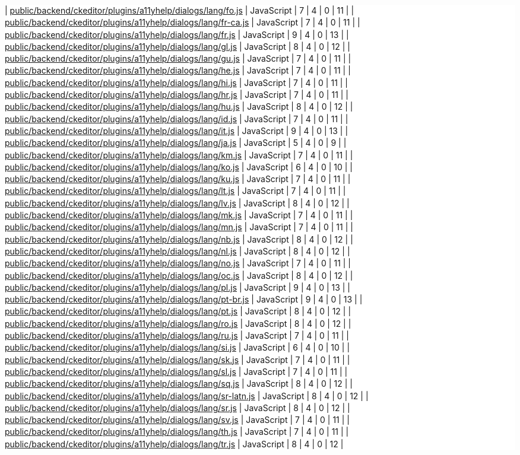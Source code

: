 | [public/backend/ckeditor/plugins/a11yhelp/dialogs/lang/fo.js](/public/backend/ckeditor/plugins/a11yhelp/dialogs/lang/fo.js) | JavaScript | 7 | 4 | 0 | 11 |
| [public/backend/ckeditor/plugins/a11yhelp/dialogs/lang/fr-ca.js](/public/backend/ckeditor/plugins/a11yhelp/dialogs/lang/fr-ca.js) | JavaScript | 7 | 4 | 0 | 11 |
| [public/backend/ckeditor/plugins/a11yhelp/dialogs/lang/fr.js](/public/backend/ckeditor/plugins/a11yhelp/dialogs/lang/fr.js) | JavaScript | 9 | 4 | 0 | 13 |
| [public/backend/ckeditor/plugins/a11yhelp/dialogs/lang/gl.js](/public/backend/ckeditor/plugins/a11yhelp/dialogs/lang/gl.js) | JavaScript | 8 | 4 | 0 | 12 |
| [public/backend/ckeditor/plugins/a11yhelp/dialogs/lang/gu.js](/public/backend/ckeditor/plugins/a11yhelp/dialogs/lang/gu.js) | JavaScript | 7 | 4 | 0 | 11 |
| [public/backend/ckeditor/plugins/a11yhelp/dialogs/lang/he.js](/public/backend/ckeditor/plugins/a11yhelp/dialogs/lang/he.js) | JavaScript | 7 | 4 | 0 | 11 |
| [public/backend/ckeditor/plugins/a11yhelp/dialogs/lang/hi.js](/public/backend/ckeditor/plugins/a11yhelp/dialogs/lang/hi.js) | JavaScript | 7 | 4 | 0 | 11 |
| [public/backend/ckeditor/plugins/a11yhelp/dialogs/lang/hr.js](/public/backend/ckeditor/plugins/a11yhelp/dialogs/lang/hr.js) | JavaScript | 7 | 4 | 0 | 11 |
| [public/backend/ckeditor/plugins/a11yhelp/dialogs/lang/hu.js](/public/backend/ckeditor/plugins/a11yhelp/dialogs/lang/hu.js) | JavaScript | 8 | 4 | 0 | 12 |
| [public/backend/ckeditor/plugins/a11yhelp/dialogs/lang/id.js](/public/backend/ckeditor/plugins/a11yhelp/dialogs/lang/id.js) | JavaScript | 7 | 4 | 0 | 11 |
| [public/backend/ckeditor/plugins/a11yhelp/dialogs/lang/it.js](/public/backend/ckeditor/plugins/a11yhelp/dialogs/lang/it.js) | JavaScript | 9 | 4 | 0 | 13 |
| [public/backend/ckeditor/plugins/a11yhelp/dialogs/lang/ja.js](/public/backend/ckeditor/plugins/a11yhelp/dialogs/lang/ja.js) | JavaScript | 5 | 4 | 0 | 9 |
| [public/backend/ckeditor/plugins/a11yhelp/dialogs/lang/km.js](/public/backend/ckeditor/plugins/a11yhelp/dialogs/lang/km.js) | JavaScript | 7 | 4 | 0 | 11 |
| [public/backend/ckeditor/plugins/a11yhelp/dialogs/lang/ko.js](/public/backend/ckeditor/plugins/a11yhelp/dialogs/lang/ko.js) | JavaScript | 6 | 4 | 0 | 10 |
| [public/backend/ckeditor/plugins/a11yhelp/dialogs/lang/ku.js](/public/backend/ckeditor/plugins/a11yhelp/dialogs/lang/ku.js) | JavaScript | 7 | 4 | 0 | 11 |
| [public/backend/ckeditor/plugins/a11yhelp/dialogs/lang/lt.js](/public/backend/ckeditor/plugins/a11yhelp/dialogs/lang/lt.js) | JavaScript | 7 | 4 | 0 | 11 |
| [public/backend/ckeditor/plugins/a11yhelp/dialogs/lang/lv.js](/public/backend/ckeditor/plugins/a11yhelp/dialogs/lang/lv.js) | JavaScript | 8 | 4 | 0 | 12 |
| [public/backend/ckeditor/plugins/a11yhelp/dialogs/lang/mk.js](/public/backend/ckeditor/plugins/a11yhelp/dialogs/lang/mk.js) | JavaScript | 7 | 4 | 0 | 11 |
| [public/backend/ckeditor/plugins/a11yhelp/dialogs/lang/mn.js](/public/backend/ckeditor/plugins/a11yhelp/dialogs/lang/mn.js) | JavaScript | 7 | 4 | 0 | 11 |
| [public/backend/ckeditor/plugins/a11yhelp/dialogs/lang/nb.js](/public/backend/ckeditor/plugins/a11yhelp/dialogs/lang/nb.js) | JavaScript | 8 | 4 | 0 | 12 |
| [public/backend/ckeditor/plugins/a11yhelp/dialogs/lang/nl.js](/public/backend/ckeditor/plugins/a11yhelp/dialogs/lang/nl.js) | JavaScript | 8 | 4 | 0 | 12 |
| [public/backend/ckeditor/plugins/a11yhelp/dialogs/lang/no.js](/public/backend/ckeditor/plugins/a11yhelp/dialogs/lang/no.js) | JavaScript | 7 | 4 | 0 | 11 |
| [public/backend/ckeditor/plugins/a11yhelp/dialogs/lang/oc.js](/public/backend/ckeditor/plugins/a11yhelp/dialogs/lang/oc.js) | JavaScript | 8 | 4 | 0 | 12 |
| [public/backend/ckeditor/plugins/a11yhelp/dialogs/lang/pl.js](/public/backend/ckeditor/plugins/a11yhelp/dialogs/lang/pl.js) | JavaScript | 9 | 4 | 0 | 13 |
| [public/backend/ckeditor/plugins/a11yhelp/dialogs/lang/pt-br.js](/public/backend/ckeditor/plugins/a11yhelp/dialogs/lang/pt-br.js) | JavaScript | 9 | 4 | 0 | 13 |
| [public/backend/ckeditor/plugins/a11yhelp/dialogs/lang/pt.js](/public/backend/ckeditor/plugins/a11yhelp/dialogs/lang/pt.js) | JavaScript | 8 | 4 | 0 | 12 |
| [public/backend/ckeditor/plugins/a11yhelp/dialogs/lang/ro.js](/public/backend/ckeditor/plugins/a11yhelp/dialogs/lang/ro.js) | JavaScript | 8 | 4 | 0 | 12 |
| [public/backend/ckeditor/plugins/a11yhelp/dialogs/lang/ru.js](/public/backend/ckeditor/plugins/a11yhelp/dialogs/lang/ru.js) | JavaScript | 7 | 4 | 0 | 11 |
| [public/backend/ckeditor/plugins/a11yhelp/dialogs/lang/si.js](/public/backend/ckeditor/plugins/a11yhelp/dialogs/lang/si.js) | JavaScript | 6 | 4 | 0 | 10 |
| [public/backend/ckeditor/plugins/a11yhelp/dialogs/lang/sk.js](/public/backend/ckeditor/plugins/a11yhelp/dialogs/lang/sk.js) | JavaScript | 7 | 4 | 0 | 11 |
| [public/backend/ckeditor/plugins/a11yhelp/dialogs/lang/sl.js](/public/backend/ckeditor/plugins/a11yhelp/dialogs/lang/sl.js) | JavaScript | 7 | 4 | 0 | 11 |
| [public/backend/ckeditor/plugins/a11yhelp/dialogs/lang/sq.js](/public/backend/ckeditor/plugins/a11yhelp/dialogs/lang/sq.js) | JavaScript | 8 | 4 | 0 | 12 |
| [public/backend/ckeditor/plugins/a11yhelp/dialogs/lang/sr-latn.js](/public/backend/ckeditor/plugins/a11yhelp/dialogs/lang/sr-latn.js) | JavaScript | 8 | 4 | 0 | 12 |
| [public/backend/ckeditor/plugins/a11yhelp/dialogs/lang/sr.js](/public/backend/ckeditor/plugins/a11yhelp/dialogs/lang/sr.js) | JavaScript | 8 | 4 | 0 | 12 |
| [public/backend/ckeditor/plugins/a11yhelp/dialogs/lang/sv.js](/public/backend/ckeditor/plugins/a11yhelp/dialogs/lang/sv.js) | JavaScript | 7 | 4 | 0 | 11 |
| [public/backend/ckeditor/plugins/a11yhelp/dialogs/lang/th.js](/public/backend/ckeditor/plugins/a11yhelp/dialogs/lang/th.js) | JavaScript | 7 | 4 | 0 | 11 |
| [public/backend/ckeditor/plugins/a11yhelp/dialogs/lang/tr.js](/public/backend/ckeditor/plugins/a11yhelp/dialogs/lang/tr.js) | JavaScript | 8 | 4 | 0 | 12 |